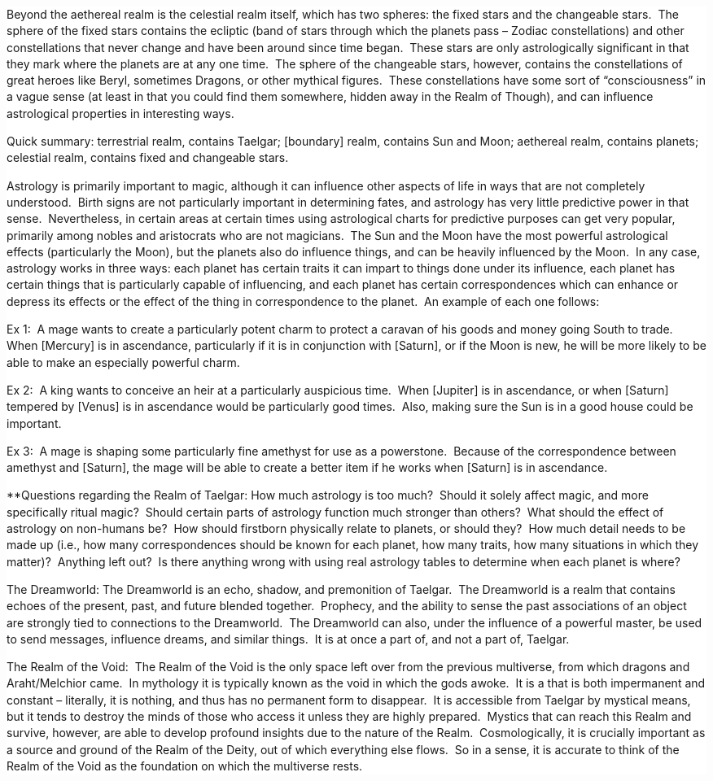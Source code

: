 Beyond the aethereal realm is the celestial realm itself, which has two spheres: the fixed stars and the changeable stars.  The sphere of the fixed stars contains the ecliptic (band of stars through which the planets pass – Zodiac constellations) and other constellations that never change and have been around since time began.  These stars are only astrologically significant in that they mark where the planets are at any one time.  The sphere of the changeable stars, however, contains the constellations of great heroes like Beryl, sometimes Dragons, or other mythical figures.  These constellations have some sort of “consciousness” in a vague sense (at least in that you could find them somewhere, hidden away in the Realm of Though), and can influence astrological properties in interesting ways.   

Quick summary: terrestrial realm, contains Taelgar; [boundary] realm, contains Sun and Moon; aethereal realm, contains planets; celestial realm, contains fixed and changeable stars. 

Astrology is primarily important to magic, although it can influence other aspects of life in ways that are not completely understood.  Birth signs are not particularly important in determining fates, and astrology has very little predictive power in that sense.  Nevertheless, in certain areas at certain times using astrological charts for predictive purposes can get very popular, primarily among nobles and aristocrats who are not magicians.  The Sun and the Moon have the most powerful astrological effects (particularly the Moon), but the planets also do influence things, and can be heavily influenced by the Moon.  In any case, astrology works in three ways: each planet has certain traits it can impart to things done under its influence, each planet has certain things that is particularly capable of influencing, and each planet has certain correspondences which can enhance or depress its effects or the effect of the thing in correspondence to the planet.  An example of each one follows: 

Ex 1:  A mage wants to create a particularly potent charm to protect a caravan of his goods and money going South to trade.  When [Mercury] is in ascendance, particularly if it is in conjunction with [Saturn], or if the Moon is new, he will be more likely to be able to make an especially powerful charm. 

Ex 2:  A king wants to conceive an heir at a particularly auspicious time.  When [Jupiter] is in ascendance, or when [Saturn] tempered by [Venus] is in ascendance would be particularly good times.  Also, making sure the Sun is in a good house could be important. 

Ex 3:  A mage is shaping some particularly fine amethyst for use as a powerstone.  Because of the correspondence between amethyst and [Saturn], the mage will be able to create a better item if he works when [Saturn] is in ascendance.   

**Questions regarding the Realm of Taelgar: How much astrology is too much?  Should it solely affect magic, and more specifically ritual magic?  Should certain parts of astrology function much stronger than others?  What should the effect of astrology on non-humans be?  How should firstborn physically relate to planets, or should they?  How much detail needs to be made up (i.e., how many correspondences should be known for each planet, how many traits, how many situations in which they matter)?  Anything left out?  Is there anything wrong with using real astrology tables to determine when each planet is where? 

The Dreamworld: The Dreamworld is an echo, shadow, and premonition of Taelgar.  The Dreamworld is a realm that contains echoes of the present, past, and future blended together.  Prophecy, and the ability to sense the past associations of an object are strongly tied to connections to the Dreamworld.  The Dreamworld can also, under the influence of a powerful master, be used to send messages, influence dreams, and similar things.  It is at once a part of, and not a part of, Taelgar. 

The Realm of the Void:  The Realm of the Void is the only space left over from the previous multiverse, from which dragons and Araht/Melchior came.  In mythology it is typically known as the void in which the gods awoke.  It is a that is both impermanent and constant – literally, it is nothing, and thus has no permanent form to disappear.  It is accessible from Taelgar by mystical means, but it tends to destroy the minds of those who access it unless they are highly prepared.  Mystics that can reach this Realm and survive, however, are able to develop profound insights due to the nature of the Realm.  Cosmologically, it is crucially important as a source and ground of the Realm of the Deity, out of which everything else flows.  So in a sense, it is accurate to think of the Realm of the Void as the foundation on which the multiverse rests.   
